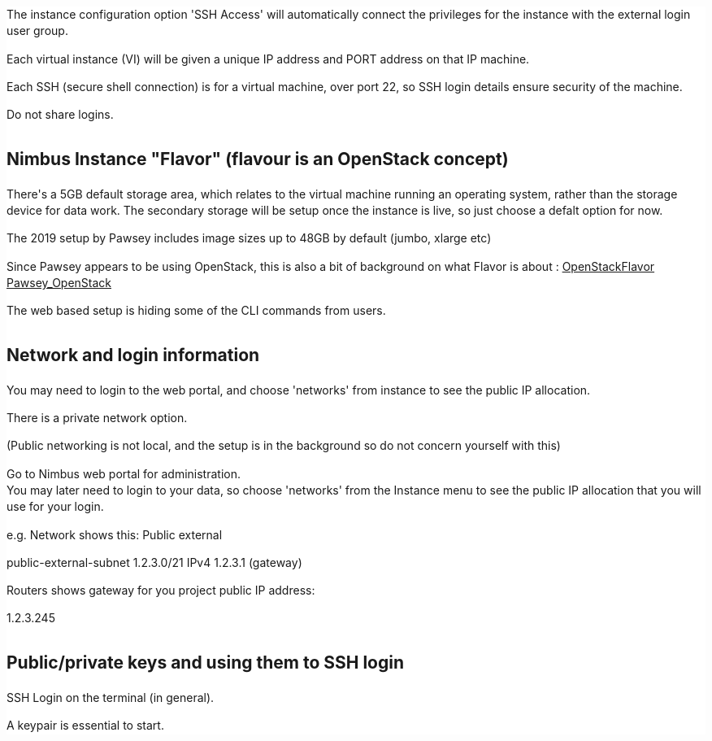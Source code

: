 The instance configuration option 'SSH Access' will automatically connect the privileges for the instance with the external login user group.

Each virtual instance (VI) will be given a unique IP address and PORT address on that IP machine.

Each SSH (secure shell connection) is for a virtual machine, over port 22, so SSH login details ensure security of the machine.  

Do not share logins.

## Nimbus Instance "Flavor" (flavour is an OpenStack concept)

There's a 5GB default storage area, which relates to the virtual machine running an operating system, rather than the storage device for data work.  The secondary storage will be setup once the instance is live, so just choose a defalt option for now.

The 2019 setup by Pawsey includes image sizes up to 48GB by default (jumbo, xlarge etc)

Since Pawsey appears to be using OpenStack, this is also a bit of background on what Flavor is about : 
[OpenStackFlavor](https://docs.openstack.org/nova/pike/admin/flavors.html) 
[Pawsey_OpenStack](https://support.pawsey.org.au/documentation/display/US/Nimbus+-+Migrating+Instances+from+NeCTAR)

The web based setup is hiding some of the CLI commands from users.

## Network and login information

You may need to login to the web portal, and choose 'networks' from instance to see the public IP allocation.

There is a private network option. 

(Public networking is not local, and the setup is in the background so do not concern yourself with this)

Go to Nimbus web portal for administration.  
You may later need to login to your data, so choose 'networks' from the Instance menu to see the public IP allocation that you will use for your login.

e.g.
Network shows this:
Public external	

public-external-subnet	1.2.3.0/21	IPv4	1.2.3.1 (gateway)

Routers shows gateway for you project public IP address:

1.2.3.245

## Public/private keys and using them to SSH login

SSH Login on the terminal (in general).

A keypair is essential to start.   

